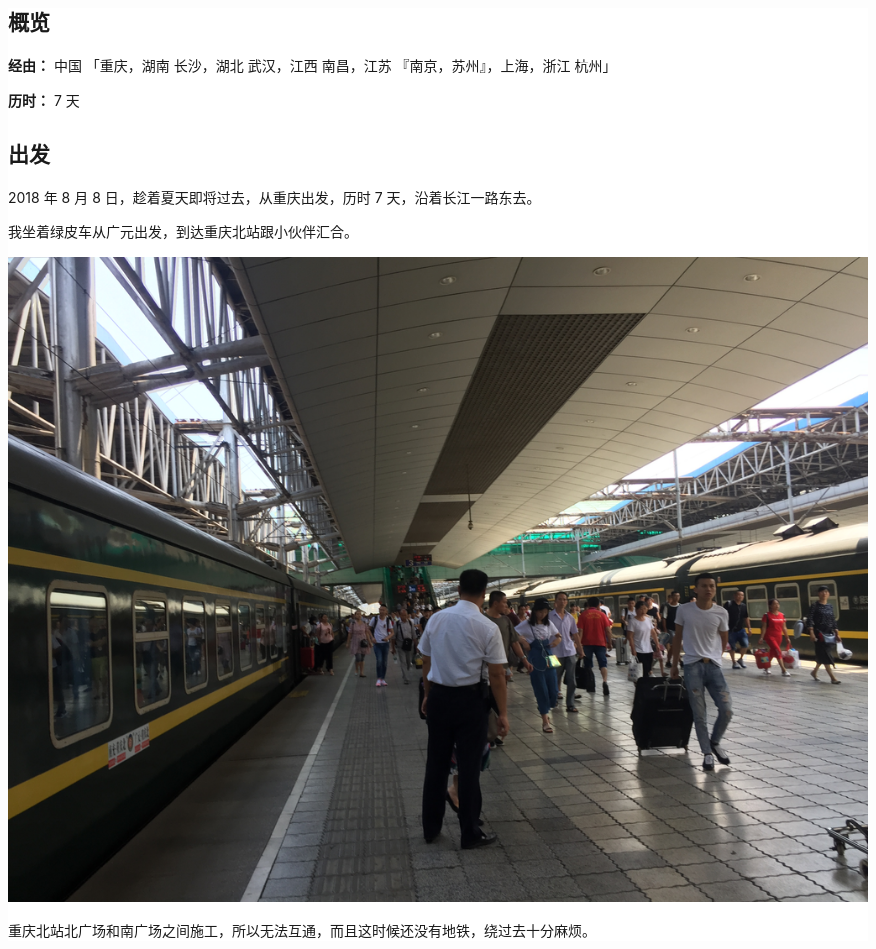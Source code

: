 ## 概览

**经由：** 中国 「重庆，湖南 长沙，湖北 武汉，江西 南昌，江苏 『南京，苏州』，上海，浙江 杭州」

**历时：** 7 天

## 出发

2018 年 8 月 8 日，趁着夏天即将过去，从重庆出发，历时 7 天，沿着长江一路东去。

我坐着绿皮车从广元出发，到达重庆北站跟小伙伴汇合。

![重庆北站](res/img1.JPG)

重庆北站北广场和南广场之间施工，所以无法互通，而且这时候还没有地铁，绕过去十分麻烦。
